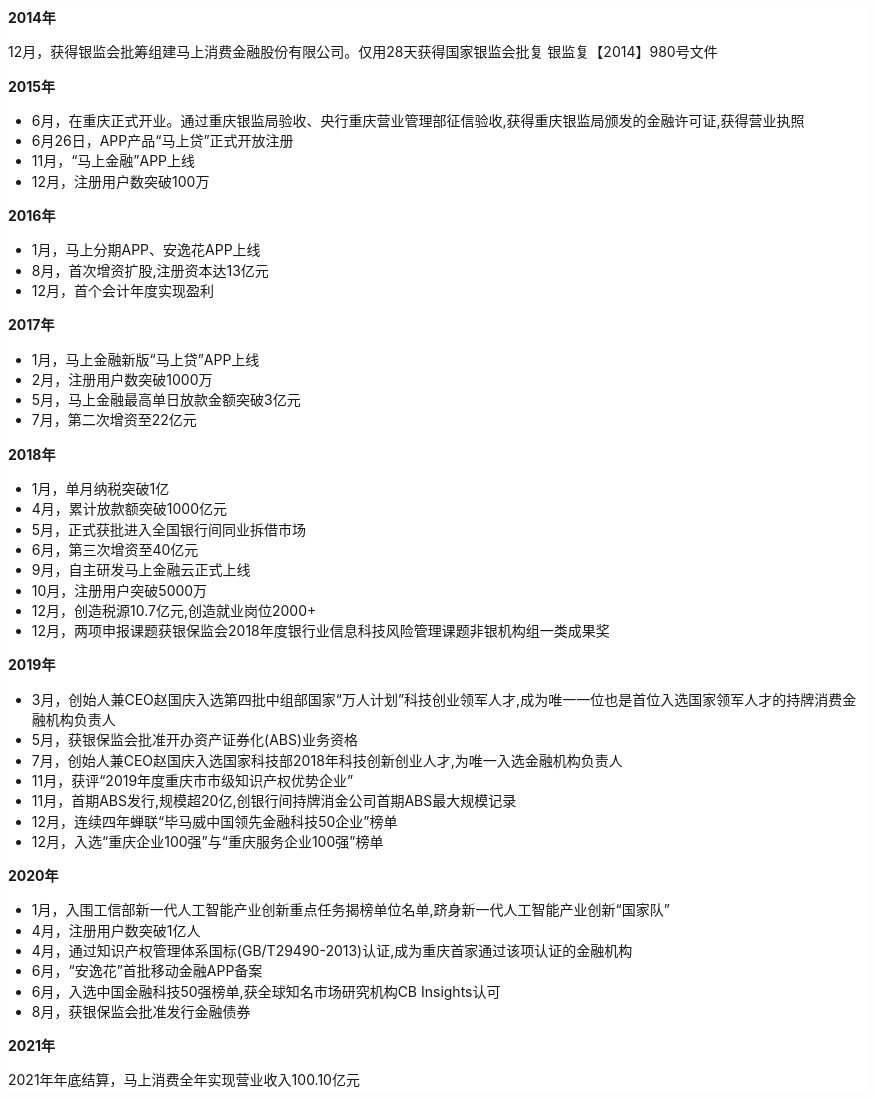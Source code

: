 **2014年**

12月，获得银监会批筹组建马上消费金融股份有限公司。仅用28天获得国家银监会批复 银监复【2014】980号文件

**2015年**

*   6月，在重庆正式开业。通过重庆银监局验收、央行重庆营业管理部征信验收,获得重庆银监局颁发的金融许可证,获得营业执照
*   6月26日，APP产品“马上贷”正式开放注册
*   11月，“马上金融”APP上线
*   12月，注册用户数突破100万

**2016年**

*   1月，马上分期APP、安逸花APP上线
*   8月，首次增资扩股,注册资本达13亿元
*   12月，首个会计年度实现盈利

**2017年**

*   1月，马上金融新版“马上贷”APP上线
*   2月，注册用户数突破1000万
*   5月，马上金融最高单日放款金额突破3亿元
*   7月，第二次增资至22亿元

**2018年**

*   1月，单月纳税突破1亿
*   4月，累计放款额突破1000亿元
*   5月，正式获批进入全国银行间同业拆借市场
*   6月，第三次增资至40亿元
*   9月，自主研发马上金融云正式上线
*   10月，注册用户突破5000万
*   12月，创造税源10.7亿元,创造就业岗位2000+
*   12月，两项申报课题获银保监会2018年度银行业信息科技风险管理课题非银机构组一类成果奖

**2019年**

*   3月，创始人兼CEO赵国庆入选第四批中组部国家“万人计划”科技创业领军人才,成为唯一一位也是首位入选国家领军人才的持牌消费金融机构负责人
*   5月，获银保监会批准开办资产证券化(ABS)业务资格
*   7月，创始人兼CEO赵国庆入选国家科技部2018年科技创新创业人才,为唯一入选金融机构负责人
*   11月，获评“2019年度重庆市市级知识产权优势企业”
*   11月，首期ABS发行,规模超20亿,创银行间持牌消金公司首期ABS最大规模记录
*   12月，连续四年蝉联“毕马威中国领先金融科技50企业”榜单
*   12月，入选“重庆企业100强”与“重庆服务企业100强”榜单

**2020年**

*   1月，入围工信部新一代人工智能产业创新重点任务揭榜单位名单,跻身新一代人工智能产业创新“国家队”
*   4月，注册用户数突破1亿人
*   4月，通过知识产权管理体系国标(GB/T29490-2013)认证,成为重庆首家通过该项认证的金融机构
*   6月，“安逸花”首批移动金融APP备案
*   6月，入选中国金融科技50强榜单,获全球知名市场研究机构CB Insights认可
*   8月，获银保监会批准发行金融债券

**2021年**

2021年年底结算，马上消费全年实现营业收入100.10亿元
